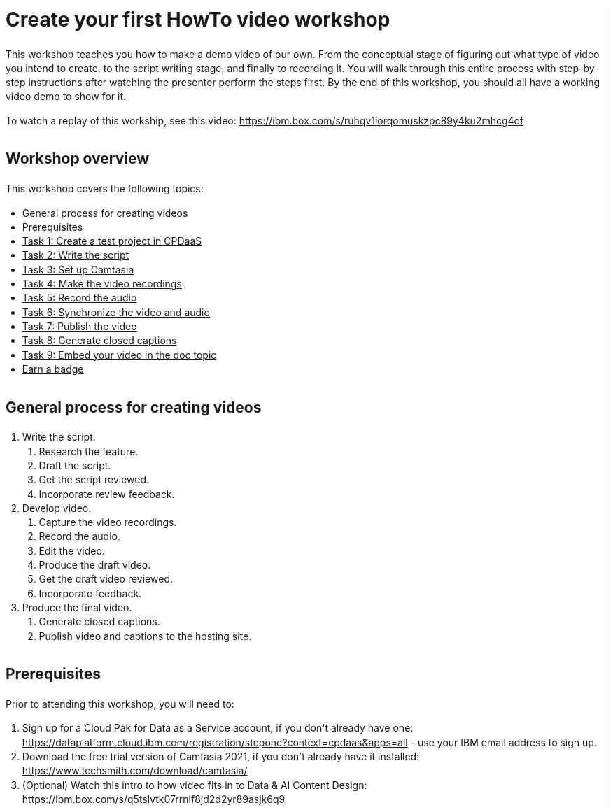 # Create your first HowTo video workshop
This workshop teaches you how to make a demo video of our own. From the conceptual stage of figuring out what type of video you intend to create, to the script writing stage, and finally to recording it. You will walk through this entire process with step-by-step instructions after watching the presenter perform the steps first. By the end of this workshop, you should all have a working video demo to show for it.

To watch a replay of this workship, see this video: https://ibm.box.com/s/ruhqv1iorqomuskzpc89y4ku2mhcg4of

## Workshop overview
This workshop covers the following topics:
- [General process for creating videos](#general-process-for-creating-videos)
- [Prerequisites](#prerequisites)
- [Task 1: Create a test project in CPDaaS](#task-1-create-a-test-project-in-cpdaas)
- [Task 2: Write the script](#task-2-write-the-script)
- [Task 3: Set up Camtasia](#task-3-set-up-camtasia)
- [Task 4: Make the video recordings](#task-4-make-the-video-recordings)
- [Task 5: Record the audio](#task-5-record-the-audio)
- [Task 6: Synchronize the video and audio](#task-6-synchronize-the-video-and-audio)
- [Task 7: Publish the video](#task-7-publish-the-video)
- [Task 8: Generate closed captions](#task-8-generate-closed-captions)
- [Task 9: Embed your video in the doc topic](#task-9-embed-your-video-in-the-doc-topic)
- [Earn a badge](#optional-earn-a-badge)

## General process for creating videos
1. Write the script.
    1) Research the feature.
    1) Draft the script.
    1) Get the script reviewed.
    1) Incorporate review feedback.
1. Develop video.
   1) Capture the video recordings.
   1) Record the audio.
   1) Edit the video.
   1) Produce the draft video.
   1) Get the draft video reviewed.
   1) Incorporate feedback.
1. Produce the final video.
   1) Generate closed captions.
   1) Publish video and captions to the hosting site.
   
## Prerequisites
Prior to attending this workshop, you will need to:
1. Sign up for a Cloud Pak for Data as a Service account, if you don't already have one: <a href="https://dataplatform.cloud.ibm.com/registration/stepone?context=cpdaas&apps=all" target="_blank">https://dataplatform.cloud.ibm.com/registration/stepone?context=cpdaas&apps=all</a> - use your IBM email address to sign up.
1. Download the free trial version of Camtasia 2021, if you don't already have it installed: <a href="https://www.techsmith.com/download/camtasia/" target="_blank">https://www.techsmith.com/download/camtasia/</a>
1. (Optional) Watch this intro to how video fits in to Data & AI Content Design: <a href="https://ibm.box.com/s/q5tslvtk07rrnlf8jd2d2yr89asjk6q9" target="_blank">https://ibm.box.com/s/q5tslvtk07rrnlf8jd2d2yr89asjk6q9</a>
